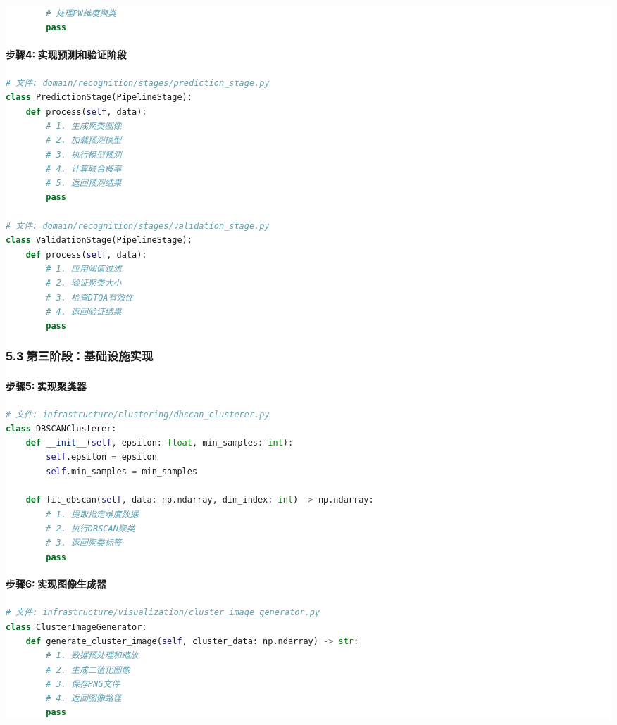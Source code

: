 ```python
        # 处理PW维度聚类
        pass
```

#### 步骤4: 实现预测和验证阶段

```python
# 文件: domain/recognition/stages/prediction_stage.py
class PredictionStage(PipelineStage):
    def process(self, data):
        # 1. 生成聚类图像
        # 2. 加载预测模型
        # 3. 执行模型预测
        # 4. 计算联合概率
        # 5. 返回预测结果
        pass

# 文件: domain/recognition/stages/validation_stage.py
class ValidationStage(PipelineStage):
    def process(self, data):
        # 1. 应用阈值过滤
        # 2. 验证聚类大小
        # 3. 检查DTOA有效性
        # 4. 返回验证结果
        pass
```

### 5.3 第三阶段：基础设施实现

#### 步骤5: 实现聚类器

```python
# 文件: infrastructure/clustering/dbscan_clusterer.py
class DBSCANClusterer:
    def __init__(self, epsilon: float, min_samples: int):
        self.epsilon = epsilon
        self.min_samples = min_samples

    def fit_dbscan(self, data: np.ndarray, dim_index: int) -> np.ndarray:
        # 1. 提取指定维度数据
        # 2. 执行DBSCAN聚类
        # 3. 返回聚类标签
        pass
```

#### 步骤6: 实现图像生成器

```python
# 文件: infrastructure/visualization/cluster_image_generator.py
class ClusterImageGenerator:
    def generate_cluster_image(self, cluster_data: np.ndarray) -> str:
        # 1. 数据预处理和缩放
        # 2. 生成二值化图像
        # 3. 保存PNG文件
        # 4. 返回图像路径
        pass
```
